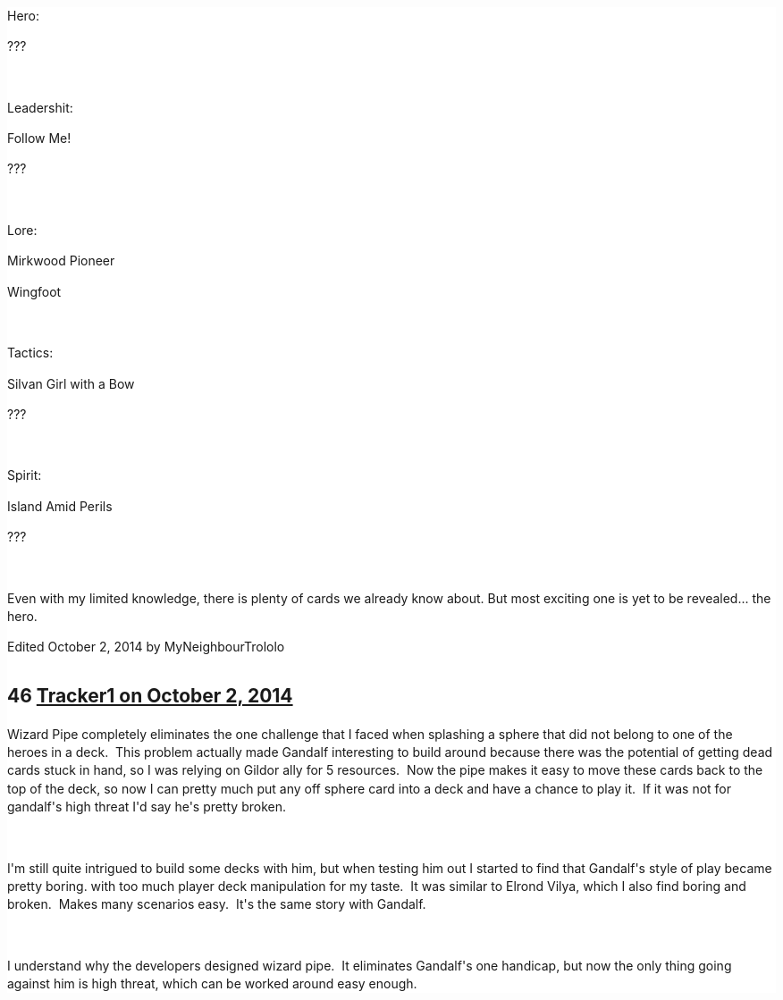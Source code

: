 Hero:

???

 

Leadershit:

Follow Me!

???

 

Lore:

Mirkwood Pioneer

Wingfoot

 

Tactics:

Silvan Girl with a Bow

???

 

Spirit:

Island Amid Perils

???

 

Even with my limited knowledge, there is plenty of cards we already know about. But most exciting one is yet to be revealed... the hero.

Edited October 2, 2014 by MyNeighbourTrololo

## 46 [Tracker1 on October 2, 2014](https://community.fantasyflightgames.com/topic/123682-road-darkens-cards-on-cardgamedb/?do=findComment&comment=1285028)

Wizard Pipe completely eliminates the one challenge that I faced when splashing a sphere that did not belong to one of the heroes in a deck.  This problem actually made Gandalf interesting to build around because there was the potential of getting dead cards stuck in hand, so I was relying on Gildor ally for 5 resources.  Now the pipe makes it easy to move these cards back to the top of the deck, so now I can pretty much put any off sphere card into a deck and have a chance to play it.  If it was not for gandalf's high threat I'd say he's pretty broken.  

 

I'm still quite intrigued to build some decks with him, but when testing him out I started to find that Gandalf's style of play became pretty boring. with too much player deck manipulation for my taste.  It was similar to Elrond Vilya, which I also find boring and broken.  Makes many scenarios easy.  It's the same story with Gandalf. 

 

I understand why the developers designed wizard pipe.  It eliminates Gandalf's one handicap, but now the only thing going against him is high threat, which can be worked around easy enough.
